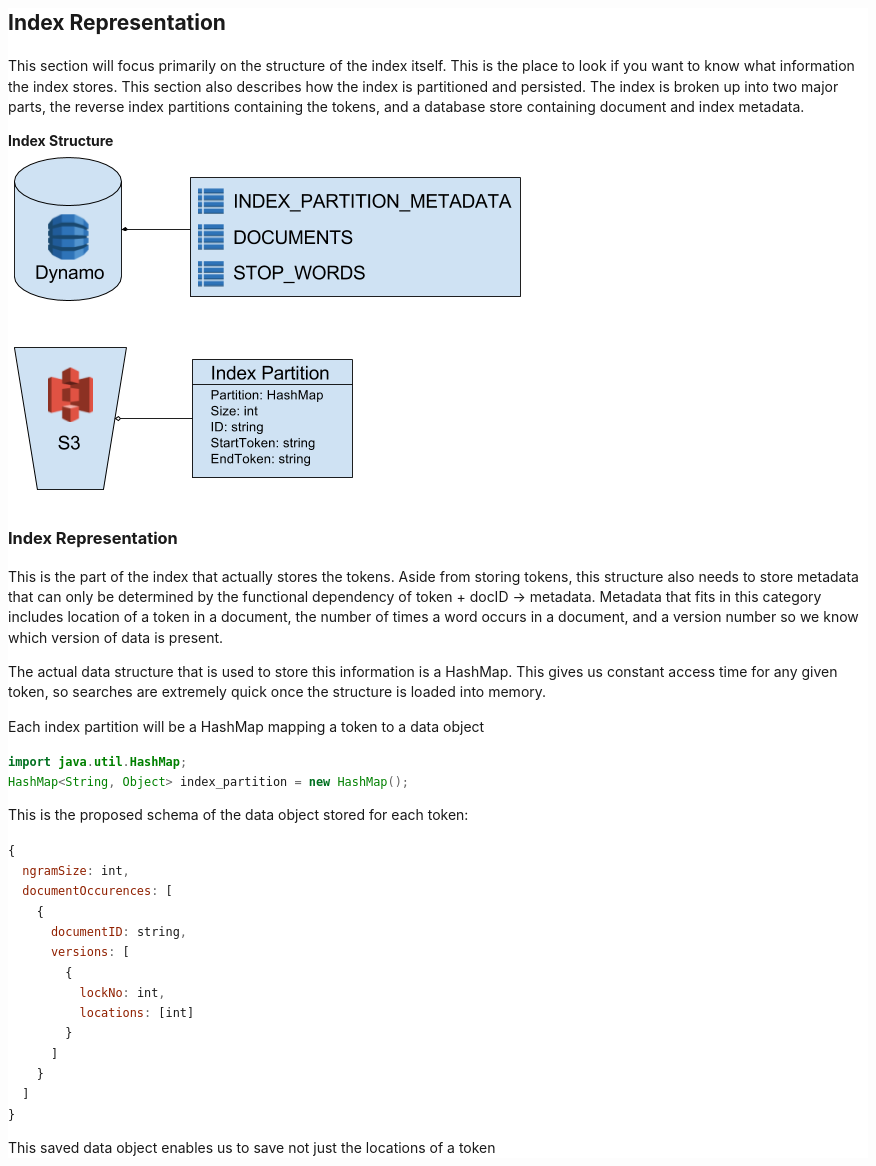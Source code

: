 
## Index Representation
This section will focus primarily on the structure of the index itself. This is
the place to look if you want to know what information the index stores. This
section also describes how the index is partitioned and persisted. The index is
broken up into two major parts, the reverse index partitions containing the tokens,
and a database store containing document and index metadata.

**Index Structure**  
![Index Structure](assets/index_structure.png)  

### Index Representation
This is the part of the index that actually stores the tokens. Aside from storing
tokens, this structure also needs to store metadata that can only be determined
by the functional dependency of token + docID -> metadata. Metadata that fits in
this category includes location of a token in a document, the number of times a
word occurs in a document, and a version number so we know which version of data
is present.

The actual data structure that is used to store this information is a HashMap. This
gives us constant access time for any given token, so searches are extremely quick
once the structure is loaded into memory.

Each index partition will be a HashMap mapping a token to a data object
```java
import java.util.HashMap;
HashMap<String, Object> index_partition = new HashMap();
```

This is the proposed schema of the data object stored for each token:
```javascript
{
  ngramSize: int,
  documentOccurences: [
    {
      documentID: string,
      versions: [
        {
          lockNo: int,
          locations: [int]
        }
      ]
    }
  ]
}
```
This saved data object enables us to save not just the locations of a token